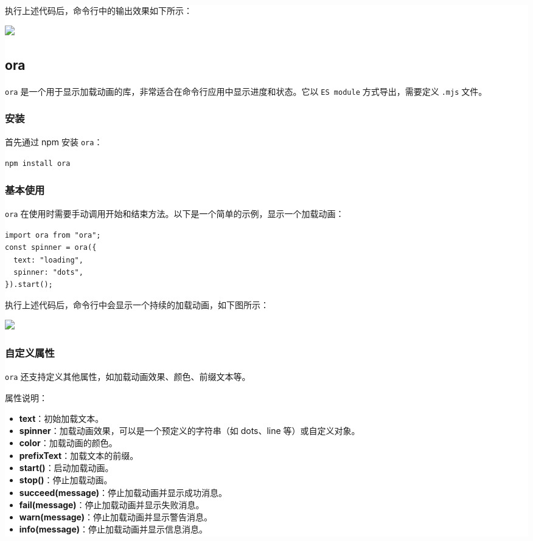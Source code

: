 执行上述代码后，命令行中的输出效果如下所示：


![](https://img2024.cnblogs.com/blog/1408181/202411/1408181-20241127210142361-762860526.png)


## ora


`ora` 是一个用于显示加载动画的库，非常适合在命令行应用中显示进度和状态。它以 `ES module` 方式导出，需要定义 `.mjs` 文件。


### 安装


首先通过 npm 安装 `ora`：



```
npm install ora

```

### 基本使用


`ora` 在使用时需要手动调用开始和结束方法。以下是一个简单的示例，显示一个加载动画：



```
import ora from "ora";
const spinner = ora({
  text: "loading",
  spinner: "dots",
}).start();

```

执行上述代码后，命令行中会显示一个持续的加载动画，如下图所示：


![](https://img2024.cnblogs.com/blog/1408181/202411/1408181-20241127210152107-1534737066.png)


### 自定义属性


`ora` 还支持定义其他属性，如加载动画效果、颜色、前缀文本等。


属性说明：


* **text**：初始加载文本。
* **spinner**：加载动画效果，可以是一个预定义的字符串（如 dots、line 等）或自定义对象。
* **color**：加载动画的颜色。
* **prefixText**：加载文本的前缀。
* **start()**：启动加载动画。
* **stop()**：停止加载动画。
* **succeed(message)**：停止加载动画并显示成功消息。
* **fail(message)**：停止加载动画并显示失败消息。
* **warn(message)**：停止加载动画并显示警告消息。
* **info(message)**：停止加载动画并显示信息消息。
